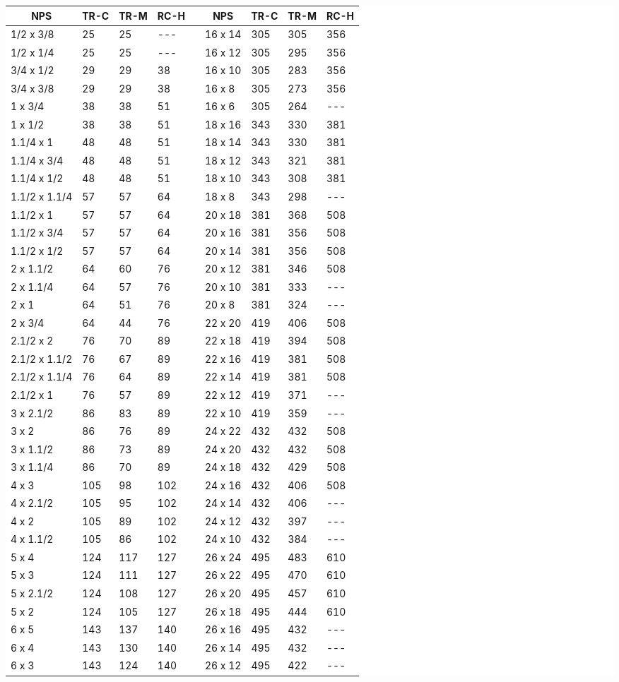 | NPS           | TR-C | TR-M | RC-H |  | NPS     | TR-C | TR-M | RC-H |
|---------------|------|------|------|--|---------|------|------|------|
| 1/2 x 3/8     | 25   | 25   | ---  |  | 16 x 14 | 305  | 305  | 356  |
| 1/2 x 1/4     | 25   | 25   | ---  |  | 16 x 12 | 305  | 295  | 356  |
| 3/4 x 1/2     | 29   | 29   | 38   |  | 16 x 10 | 305  | 283  | 356  |
| 3/4 x 3/8     | 29   | 29   | 38   |  | 16 x 8  | 305  | 273  | 356  |
| 1 x 3/4       | 38   | 38   | 51   |  | 16 x 6  | 305  | 264  | ---  |
| 1 x 1/2       | 38   | 38   | 51   |  | 18 x 16 | 343  | 330  | 381  |
| 1.1/4 x 1     | 48   | 48   | 51   |  | 18 x 14 | 343  | 330  | 381  |
| 1.1/4 x 3/4   | 48   | 48   | 51   |  | 18 x 12 | 343  | 321  | 381  |
| 1.1/4 x 1/2   | 48   | 48   | 51   |  | 18 x 10 | 343  | 308  | 381  |
| 1.1/2 x 1.1/4 | 57   | 57   | 64   |  | 18 x 8  | 343  | 298  | ---  |
| 1.1/2 x 1     | 57   | 57   | 64   |  | 20 x 18 | 381  | 368  | 508  |
| 1.1/2 x 3/4   | 57   | 57   | 64   |  | 20 x 16 | 381  | 356  | 508  |
| 1.1/2 x 1/2   | 57   | 57   | 64   |  | 20 x 14 | 381  | 356  | 508  |
| 2 x 1.1/2     | 64   | 60   | 76   |  | 20 x 12 | 381  | 346  | 508  |
| 2 x 1.1/4     | 64   | 57   | 76   |  | 20 x 10 | 381  | 333  | ---  |
| 2 x 1         | 64   | 51   | 76   |  | 20 x 8  | 381  | 324  | ---  |
| 2 x 3/4       | 64   | 44   | 76   |  | 22 x 20 | 419  | 406  | 508  |
| 2.1/2 x 2     | 76   | 70   | 89   |  | 22 x 18 | 419  | 394  | 508  |
| 2.1/2 x 1.1/2 | 76   | 67   | 89   |  | 22 x 16 | 419  | 381  | 508  |
| 2.1/2 x 1.1/4 | 76   | 64   | 89   |  | 22 x 14 | 419  | 381  | 508  |
| 2.1/2 x 1     | 76   | 57   | 89   |  | 22 x 12 | 419  | 371  | ---  |
| 3 x 2.1/2     | 86   | 83   | 89   |  | 22 x 10 | 419  | 359  | ---  |
| 3 x 2         | 86   | 76   | 89   |  | 24 x 22 | 432  | 432  | 508  |
| 3 x 1.1/2     | 86   | 73   | 89   |  | 24 x 20 | 432  | 432  | 508  |
| 3 x 1.1/4     | 86   | 70   | 89   |  | 24 x 18 | 432  | 429  | 508  |
| 4 x 3         | 105  | 98   | 102  |  | 24 x 16 | 432  | 406  | 508  |
| 4 x 2.1/2     | 105  | 95   | 102  |  | 24 x 14 | 432  | 406  | ---  |
| 4 x 2         | 105  | 89   | 102  |  | 24 x 12 | 432  | 397  | ---  |
| 4 x 1.1/2     | 105  | 86   | 102  |  | 24 x 10 | 432  | 384  | ---  |
| 5 x 4         | 124  | 117  | 127  |  | 26 x 24 | 495  | 483  | 610  |
| 5 x 3         | 124  | 111  | 127  |  | 26 x 22 | 495  | 470  | 610  |
| 5 x 2.1/2     | 124  | 108  | 127  |  | 26 x 20 | 495  | 457  | 610  |
| 5 x 2         | 124  | 105  | 127  |  | 26 x 18 | 495  | 444  | 610  |
| 6 x 5         | 143  | 137  | 140  |  | 26 x 16 | 495  | 432  | ---  |
| 6 x 4         | 143  | 130  | 140  |  | 26 x 14 | 495  | 432  | ---  |
| 6 x 3         | 143  | 124  | 140  |  | 26 x 12 | 495  | 422  | ---  |
